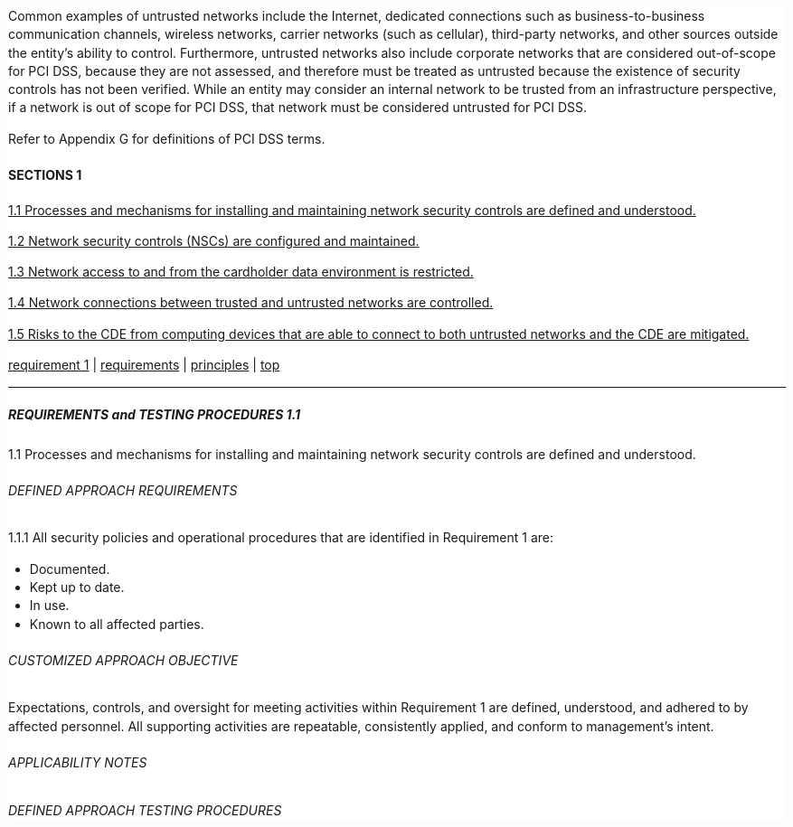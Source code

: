 Common examples of untrusted networks include the Internet, dedicated connections such as business-to-business communication channels, wireless networks, carrier networks (such as cellular), third-party networks, and other sources outside the entity’s ability to control. Furthermore, untrusted networks also include corporate networks that are considered out-of-scope for PCI DSS, because they are not assessed, and therefore must be treated as untrusted because the existence of security controls has not been verified. While an entity may consider an internal network to be trusted from an infrastructure perspective, if a network is out of scope for PCI DSS, that network must be considered untrusted for PCI DSS.

Refer to Appendix G for definitions of PCI DSS terms.

#### SECTIONS 1

[1.1 Processes and mechanisms for installing and maintaining network security controls are defined and understood.](#requirements-and-testing-procedures-11)

[1.2 Network security controls (NSCs) are configured and maintained.](#requirements-and-testing-procedures-12)

[1.3 Network access to and from the cardholder data environment is restricted.](#requirements-and-testing-procedures-13)

[1.4 Network connections between trusted and untrusted networks are controlled.](#requirements-and-testing-procedures-14)

[1.5 Risks to the CDE from computing devices that are able to connect to both untrusted networks and the CDE are mitigated.](#requirements-and-testing-procedures-15)

[requirement 1](#requirement-1-install-and-maintain-network-security-controls) | 
[requirements](#requirements) | 
[principles](#principles) |
[top](#pci-dss-v40)

---

##### REQUIREMENTS and TESTING PROCEDURES 1.1

1.1	Processes and mechanisms for installing and maintaining network security controls are defined and understood.

###### DEFINED APPROACH REQUIREMENTS

1.1.1	All security policies and operational procedures that are identified in Requirement 1 are:
- Documented.
- Kept up to date.
- In use.
- Known to all affected parties.

###### CUSTOMIZED APPROACH OBJECTIVE

Expectations, controls, and oversight for meeting activities within Requirement 1 are defined, understood, and adhered to by affected personnel. All supporting activities are repeatable, consistently applied, and conform to management’s intent.

###### APPLICABILITY NOTES


###### DEFINED APPROACH TESTING PROCEDURES

